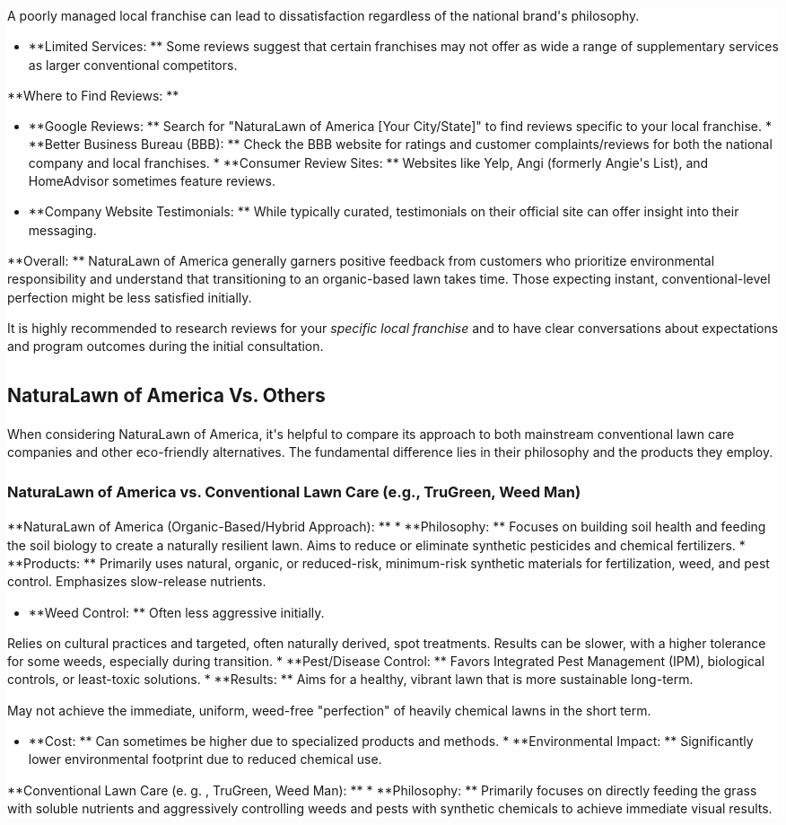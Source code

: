 A poorly managed local franchise can lead to dissatisfaction regardless of the national brand's philosophy.

* **Limited Services: ** Some reviews suggest that certain franchises may not offer as wide a range of supplementary services as larger conventional competitors.

**Where to Find Reviews: **

* **Google Reviews: ** Search for "NaturaLawn of America [Your City/State]" to find reviews specific to your local franchise. * **Better Business Bureau (BBB): ** Check the BBB website for ratings and customer complaints/reviews for both the national company and local franchises. * **Consumer Review Sites: ** Websites like Yelp, Angi (formerly Angie's List), and HomeAdvisor sometimes feature reviews.

* **Company Website Testimonials: ** While typically curated, testimonials on their official site can offer insight into their messaging.

**Overall: ** NaturaLawn of America generally garners positive feedback from customers who prioritize environmental responsibility and understand that transitioning to an organic-based lawn takes time. Those expecting instant, conventional-level perfection might be less satisfied initially.

It is highly recommended to research reviews for your *specific local franchise* and to have clear conversations about expectations and program outcomes during the initial consultation.

##  NaturaLawn of America Vs. Others

When considering NaturaLawn of America, it's helpful to compare its approach to both mainstream conventional lawn care companies and other eco-friendly alternatives. The fundamental difference lies in their philosophy and the products they employ.

###  NaturaLawn of America vs. Conventional Lawn Care (e.g., TruGreen, Weed Man)

**NaturaLawn of America (Organic-Based/Hybrid Approach): ** * **Philosophy: ** Focuses on building soil health and feeding the soil biology to create a naturally resilient lawn. Aims to reduce or eliminate synthetic pesticides and chemical fertilizers. * **Products: ** Primarily uses natural, organic, or reduced-risk, minimum-risk synthetic materials for fertilization, weed, and pest control. Emphasizes slow-release nutrients.

* **Weed Control: ** Often less aggressive initially.

Relies on cultural practices and targeted, often naturally derived, spot treatments. Results can be slower, with a higher tolerance for some weeds, especially during transition. * **Pest/Disease Control: ** Favors Integrated Pest Management (IPM), biological controls, or least-toxic solutions. * **Results: ** Aims for a healthy, vibrant lawn that is more sustainable long-term.

May not achieve the immediate, uniform, weed-free "perfection" of heavily chemical lawns in the short term.

* **Cost: ** Can sometimes be higher due to specialized products and methods. * **Environmental Impact: ** Significantly lower environmental footprint due to reduced chemical use.

**Conventional Lawn Care (e. g. , TruGreen, Weed Man): ** * **Philosophy: ** Primarily focuses on directly feeding the grass with soluble nutrients and aggressively controlling weeds and pests with synthetic chemicals to achieve immediate visual results.
